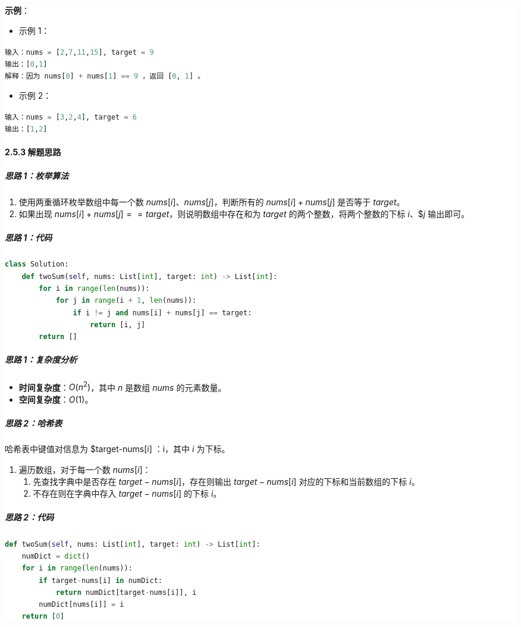 **示例**：

- 示例 1：

```python
输入：nums = [2,7,11,15], target = 9
输出：[0,1]
解释：因为 nums[0] + nums[1] == 9 ，返回 [0, 1] 。
```

- 示例 2：

```python
输入：nums = [3,2,4], target = 6
输出：[1,2]
```

#### 2.5.3 解题思路

##### 思路 1：枚举算法

1. 使用两重循环枚举数组中每一个数 $nums[i]$、$nums[j]$，判断所有的 $nums[i] + nums[j]$ 是否等于 $target$。
2. 如果出现 $nums[i] + nums[j] == target$，则说明数组中存在和为 $target$ 的两个整数，将两个整数的下标 $i$、$$j$ 输出即可。

##### 思路 1：代码

```python
class Solution:
    def twoSum(self, nums: List[int], target: int) -> List[int]:
        for i in range(len(nums)):
            for j in range(i + 1, len(nums)):
                if i != j and nums[i] + nums[j] == target:
                    return [i, j]
        return []
```

##### 思路 1：复杂度分析

- **时间复杂度**：$O(n^2)$，其中 $n$ 是数组 $nums$ 的元素数量。
- **空间复杂度**：$O(1)$。

##### 思路 2：哈希表

哈希表中键值对信息为 $target-nums[i] ：i，其中 $i$ 为下标。

1. 遍历数组，对于每一个数 $nums[i]$：
   1. 先查找字典中是否存在 $target - nums[i]$，存在则输出 $target - nums[i]$ 对应的下标和当前数组的下标 $i$。
   2. 不存在则在字典中存入 $target - nums[i]$ 的下标 $i$。

##### 思路 2：代码

```python
def twoSum(self, nums: List[int], target: int) -> List[int]:
    numDict = dict()
    for i in range(len(nums)):
        if target-nums[i] in numDict:
            return numDict[target-nums[i]], i
        numDict[nums[i]] = i
    return [0]
```

